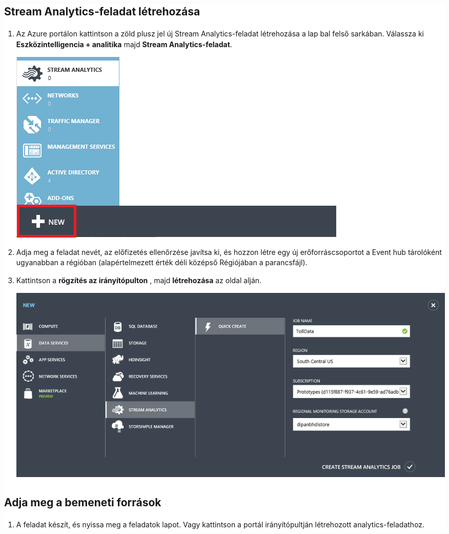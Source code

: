 ## <a name="create-a-stream-analytics-job"></a>Stream Analytics-feladat létrehozása
1. Az Azure portálon kattintson a zöld plusz jel új Stream Analytics-feladat létrehozása a lap bal felső sarkában. Válassza ki **Eszközintelligencia + analitika** majd **Stream Analytics-feladat**.
   
    ![Új gomb](media/stream-analytics-build-an-iot-solution-using-stream-analytics/image21.png)
2. Adja meg a feladat nevét, az előfizetés ellenőrzése javítsa ki, és hozzon létre egy új erőforráscsoportot a Event hub tárolóként ugyanabban a régióban (alapértelmezett érték déli középső Régiójában a parancsfájl).
3. Kattintson a **rögzítés az irányítópulton** , majd **létrehozása** az oldal alján.
   
    ![A Stream Analytics-feladat beállítás létrehozása](media/stream-analytics-build-an-iot-solution-using-stream-analytics/image22.png)

## <a name="define-input-sources"></a>Adja meg a bemeneti források
1. A feladat készít, és nyissa meg a feladatok lapot. Vagy kattintson a portál irányítópultján létrehozott analytics-feladathoz.
